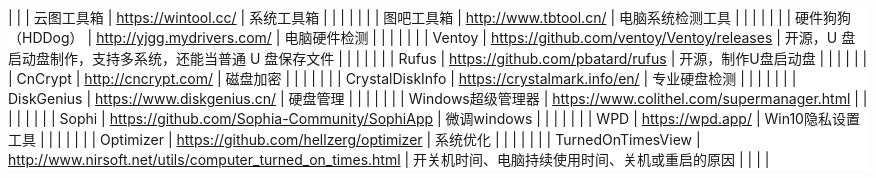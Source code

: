 |                                |                  | 云图工具箱                                                        | https://wintool.cc/                                                                                          | 系统工具箱                                                                                           |                                           |                                   |                       |
|                                |                  | 图吧工具箱                                                        | http://www.tbtool.cn/                                                                                        | 电脑系统检测工具                                                                                        |                                           |                                   |                       |
|                                |                  | 硬件狗狗（HDDog）                                                  | http://yjgg.mydrivers.com/                                                                                   | 电脑硬件检测                                                                                          |                                           |                                   |                       |
|                                |                  | Ventoy                                                       | https://github.com/ventoy/Ventoy/releases                                                                    | 开源，U 盘启动盘制作，支持多系统，还能当普通 U 盘保存文件                                                                 |                                           |                                   |                       |
|                                |                  | Rufus                                                        | https://github.com/pbatard/rufus                                                                             | 开源，制作U盘启动盘                                                                                      |                                           |                                   |                       |
|                                |                  | CnCrypt                                                      | http://cncrypt.com/                                                                                          | 磁盘加密                                                                                            |                                           |                                   |                       |
|                                |                  | CrystalDiskInfo                                              | https://crystalmark.info/en/                                                                                 | 专业硬盘检测                                                                                          |                                           |                                   |                       |
|                                |                  | DiskGenius                                                   | https://www.diskgenius.cn/                                                                                   | 硬盘管理                                                                                            |                                           |                                   |                       |
|                                |                  | Windows超级管理器                                                 | https://www.colithel.com/supermanager.html                                                                   |                                                                                                 |                                           |                                   |                       |
|                                |                  | Sophi                                                        | https://github.com/Sophia-Community/SophiApp                                                                 | 微调windows                                                                                       |                                           |                                   |                       |
|                                |                  | WPD                                                          | https://wpd.app/                                                                                             | Win10隐私设置工具                                                                                     |                                           |                                   |                       |
|                                |                  | Optimizer                                                    | https://github.com/hellzerg/optimizer                                                                        | 系统优化                                                                                            |                                           |                                   |                       |
|                                |                  | TurnedOnTimesView                                            | http://www.nirsoft.net/utils/computer_turned_on_times.html                                                   | 开关机时间、电脑持续使用时间、关机或重启的原因                                                                         |                                           |                                   |                       |